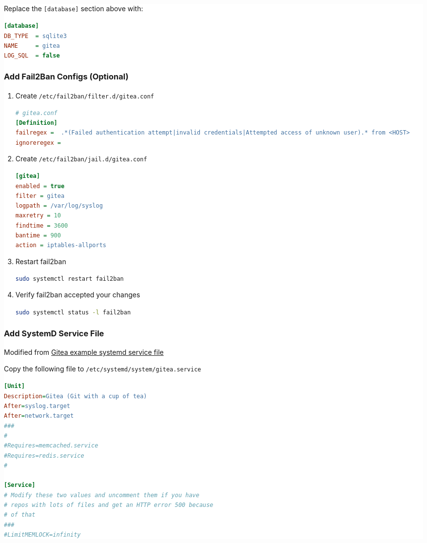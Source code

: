 Replace the ``[database]`` section above with:

```ini
[database]
DB_TYPE  = sqlite3
NAME     = gitea
LOG_SQL  = false
```

### Add Fail2Ban Configs (Optional)

1. Create ``/etc/fail2ban/filter.d/gitea.conf``

   ```ini
   # gitea.conf
   [Definition]
   failregex =  .*(Failed authentication attempt|invalid credentials|Attempted access of unknown user).* from <HOST>
   ignoreregex =
   ```

2. Create ``/etc/fail2ban/jail.d/gitea.conf``

   ```ini
   [gitea]
   enabled = true
   filter = gitea
   logpath = /var/log/syslog
   maxretry = 10
   findtime = 3600
   bantime = 900
   action = iptables-allports

   ```

3. Restart fail2ban

   ```bash
   sudo systemctl restart fail2ban
   ```

4. Verify fail2ban accepted your changes

   ```bash
   sudo systemctl status -l fail2ban
   ```

### Add SystemD Service File

Modified from [Gitea example systemd service file](https://github.com/go-gitea/gitea/blob/master/contrib/systemd/gitea.service)

Copy the following file to ``/etc/systemd/system/gitea.service``

```ini
[Unit]
Description=Gitea (Git with a cup of tea)
After=syslog.target
After=network.target
###
#
#Requires=memcached.service
#Requires=redis.service
#

[Service]
# Modify these two values and uncomment them if you have
# repos with lots of files and get an HTTP error 500 because
# of that
###
#LimitMEMLOCK=infinity
```